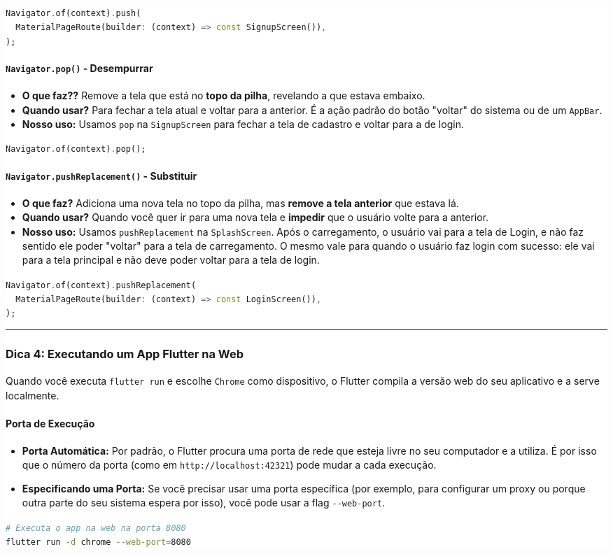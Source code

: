 ```dart
Navigator.of(context).push(
  MaterialPageRoute(builder: (context) => const SignupScreen()),
);
```

#### `Navigator.pop()` - Desempurrar

- **O que faz??** Remove a tela que está no **topo da pilha**, revelando a que estava embaixo.
- **Quando usar?** Para fechar a tela atual e voltar para a anterior. É a ação padrão do botão "voltar" do sistema ou de um `AppBar`.
- **Nosso uso:** Usamos `pop` na `SignupScreen` para fechar a tela de cadastro e voltar para a de login.

```dart
Navigator.of(context).pop();
```

#### `Navigator.pushReplacement()` - Substituir

- **O que faz?** Adiciona uma nova tela no topo da pilha, mas **remove a tela anterior** que estava lá. 
- **Quando usar?** Quando você quer ir para uma nova tela e **impedir** que o usuário volte para a anterior. 
- **Nosso uso:** Usamos `pushReplacement` na `SplashScreen`. Após o carregamento, o usuário vai para a tela de Login, e não faz sentido ele poder "voltar" para a tela de carregamento. O mesmo vale para quando o usuário faz login com sucesso: ele vai para a tela principal e não deve poder voltar para a tela de login.

```dart
Navigator.of(context).pushReplacement(
  MaterialPageRoute(builder: (context) => const LoginScreen()),
);
```

---

### Dica 4: Executando um App Flutter na Web

Quando você executa `flutter run` e escolhe `Chrome` como dispositivo, o Flutter compila a versão web do seu aplicativo e a serve localmente.

#### Porta de Execução

- **Porta Automática:** Por padrão, o Flutter procura uma porta de rede que esteja livre no seu computador e a utiliza. É por isso que o número da porta (como em `http://localhost:42321`) pode mudar a cada execução.

- **Especificando uma Porta:** Se você precisar usar uma porta específica (por exemplo, para configurar um proxy ou porque outra parte do seu sistema espera por isso), você pode usar a flag `--web-port`.

```bash
# Executa o app na web na porta 8080
flutter run -d chrome --web-port=8080
```
